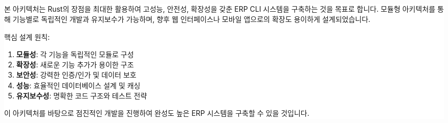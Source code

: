 본 아키텍처는 Rust의 장점을 최대한 활용하여 고성능, 안전성, 확장성을 갖춘 ERP CLI 시스템을 구축하는 것을 목표로 합니다. 모듈형 아키텍처를 통해 기능별로 독립적인 개발과 유지보수가 가능하며, 향후 웹 인터페이스나 모바일 앱으로의 확장도 용이하게 설계되었습니다.

핵심 설계 원칙:
1. **모듈성**: 각 기능을 독립적인 모듈로 구성
2. **확장성**: 새로운 기능 추가가 용이한 구조
3. **보안성**: 강력한 인증/인가 및 데이터 보호
4. **성능**: 효율적인 데이터베이스 설계 및 캐싱
5. **유지보수성**: 명확한 코드 구조와 테스트 전략

이 아키텍처를 바탕으로 점진적인 개발을 진행하여 완성도 높은 ERP 시스템을 구축할 수 있을 것입니다.
